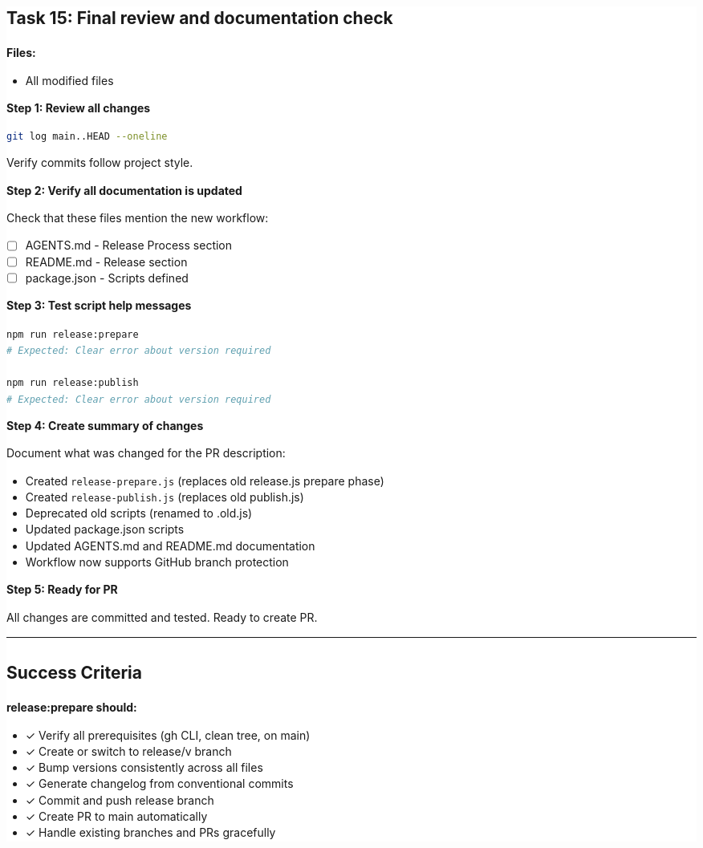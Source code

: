 
## Task 15: Final review and documentation check

**Files:**

- All modified files

**Step 1: Review all changes**

```bash
git log main..HEAD --oneline
```

Verify commits follow project style.

**Step 2: Verify all documentation is updated**

Check that these files mention the new workflow:

- [ ] AGENTS.md - Release Process section
- [ ] README.md - Release section
- [ ] package.json - Scripts defined

**Step 3: Test script help messages**

```bash
npm run release:prepare
# Expected: Clear error about version required

npm run release:publish
# Expected: Clear error about version required
```

**Step 4: Create summary of changes**

Document what was changed for the PR description:

- Created `release-prepare.js` (replaces old release.js prepare phase)
- Created `release-publish.js` (replaces old publish.js)
- Deprecated old scripts (renamed to .old.js)
- Updated package.json scripts
- Updated AGENTS.md and README.md documentation
- Workflow now supports GitHub branch protection

**Step 5: Ready for PR**

All changes are committed and tested. Ready to create PR.

---

## Success Criteria

**release:prepare should:**

- ✓ Verify all prerequisites (gh CLI, clean tree, on main)
- ✓ Create or switch to release/v<version> branch
- ✓ Bump versions consistently across all files
- ✓ Generate changelog from conventional commits
- ✓ Commit and push release branch
- ✓ Create PR to main automatically
- ✓ Handle existing branches and PRs gracefully
